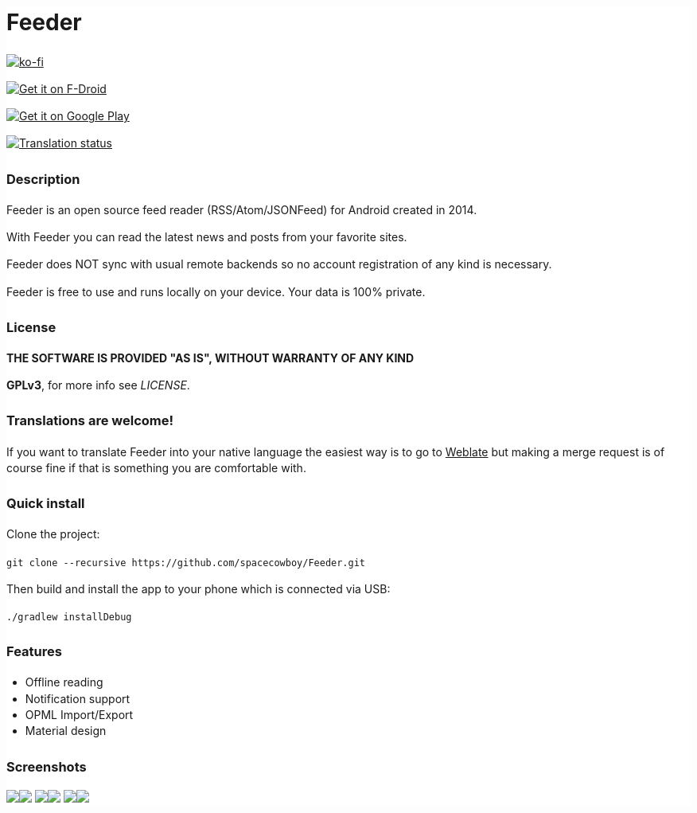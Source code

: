 Feeder
=====
[![ko-fi](https://ko-fi.com/img/githubbutton_sm.svg)](https://ko-fi.com/Y8Y44OYQL)

<a href="https://f-droid.org/repository/browse/?fdid=com.nononsenseapps.feeder" target="_blank">
<img src="https://f-droid.org/badge/get-it-on.png" alt="Get it on F-Droid" height="80"/></a>

<a href='https://play.google.com/store/apps/details?id=com.nononsenseapps.feeder.play'><img alt='Get it on Google Play' src='https://play.google.com/intl/en_us/badges/static/images/badges/en_badge_web_generic.png' height="80"/></a>

<a href="https://hosted.weblate.org/engage/feeder/">
<img src="https://hosted.weblate.org/widgets/feeder/-/android-strings/svg-badge.svg" alt="Translation status" />
</a>

### Description

Feeder is an open source feed reader (RSS/Atom/JSONFeed) for Android created in 2014.

With Feeder you can read the latest news and posts from your favorite sites.

Feeder does NOT sync with usual remote backends so no account registration of any kind is necessary.

Feeder is free to use and runs locally on your device. Your data is 100% private.

### License

**THE SOFTWARE IS PROVIDED "AS IS", WITHOUT WARRANTY OF ANY KIND**

**GPLv3**, for more info see *LICENSE*.

### Translations are welcome!

If you want to translate Feeder into your native language the easiest way is to go to [Weblate](https://hosted.weblate.org/engage/feeder/) but making a merge request is of course fine if that is something you are comfortable with.

### Quick install

Clone the project:

    git clone --recursive https://github.com/spacecowboy/Feeder.git

Then build and install the app to your phone which is connected via USB:

    ./gradlew installDebug

### Features

* Offline reading
* Notification support
* OPML Import/Export
* Material design

### Screenshots

<img src="fastlane/metadata/android/en-US/images/phoneScreenshots/1_en-US_phone_portrait_light_list.png" width=50%/><img src="fastlane/metadata/android/en-US/images/phoneScreenshots/2_en-US_phone_portrait_dark_list.png" width=50%/>
<img src="fastlane/metadata/android/en-US/images/phoneScreenshots/3_en-US_phone_portrait_light_article.png" width=50%/><img src="fastlane/metadata/android/en-US/images/phoneScreenshots/4_en-US_phone_portrait_dark_article.png" width=50%/>
<img src="fastlane/metadata/android/en-US/images/phoneScreenshots/5_en-US_phone_portrait_light_settings.png" width=50%/><img src="fastlane/metadata/android/en-US/images/phoneScreenshots/6_en-US_phone_portrait_dark_settings.png" width=50%/>
